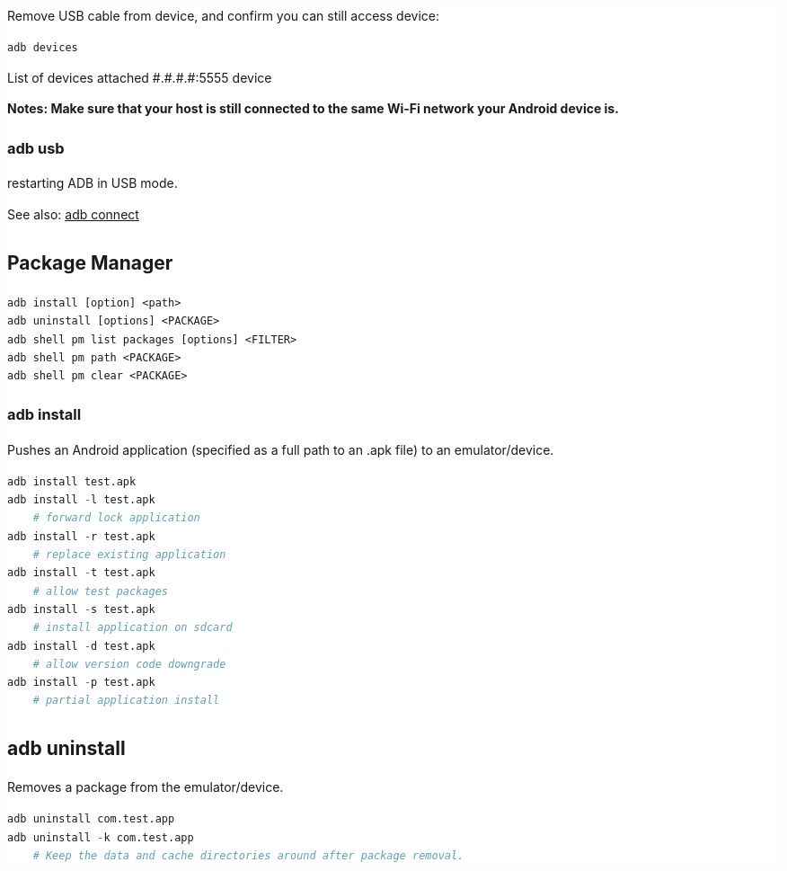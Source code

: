 Remove USB cable from device, and confirm you can still access device:

```
adb devices
```

List of devices attached
\#.#.#.#:5555 device

**Notes: Make sure that your host is still connected to the same Wi-Fi network your Android device is.**

### adb usb

restarting ADB in USB mode.

See also: [adb connect](http://adbshell.com/commands/adb-connect)


## Package Manager

```
adb install [option] <path>
adb uninstall [options] <PACKAGE>
adb shell pm list packages [options] <FILTER>
adb shell pm path <PACKAGE>
adb shell pm clear <PACKAGE>
```

### adb install

Pushes an Android application (specified as a full path to an .apk file) to an emulator/device.

```python
adb install test.apk
adb install -l test.apk
	# forward lock application
adb install -r test.apk
	# replace existing application
adb install -t test.apk
	# allow test packages
adb install -s test.apk
	# install application on sdcard
adb install -d test.apk
	# allow version code downgrade
adb install -p test.apk
	# partial application install
```

## adb uninstall

Removes a package from the emulator/device.

```python
adb uninstall com.test.app
adb uninstall -k com.test.app
	# Keep the data and cache directories around after package removal.
```
